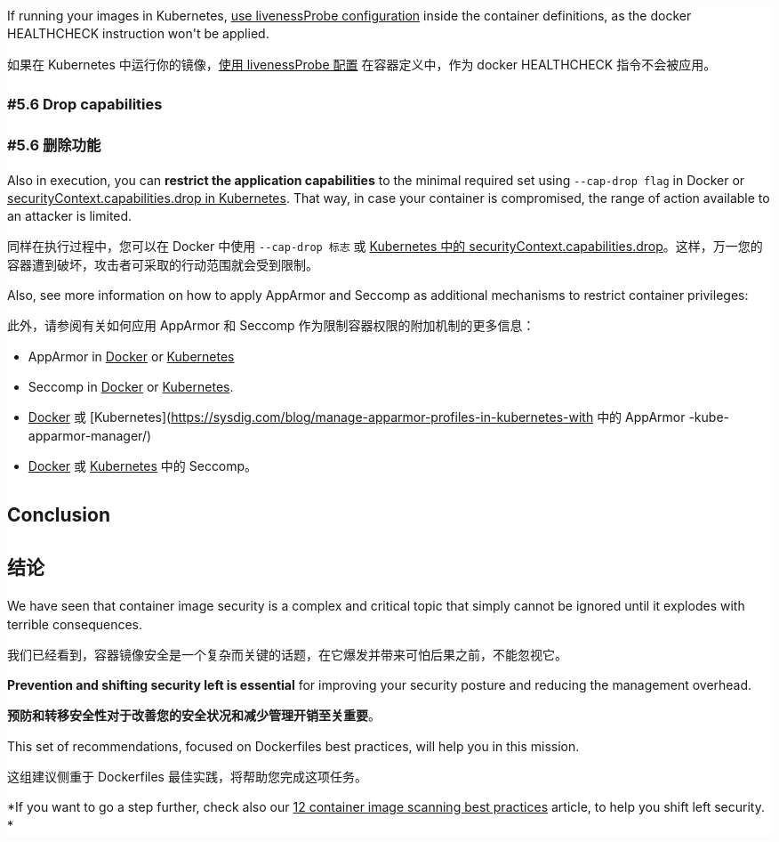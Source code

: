 If running your images in Kubernetes, [use livenessProbe configuration](https://kubernetes.io/docs/tasks/configure-pod-container/configure-liveness-readiness-startup-probes/) inside the container definitions, as the docker HEALTHCHECK instruction won't be applied.

如果在 Kubernetes 中运行你的镜像，[使用 livenessProbe 配置](https://kubernetes.io/docs/tasks/configure-pod-container/configure-liveness-readiness-startup-probes/) 在容器定义中，作为 docker HEALTHCHECK 指令不会被应用。

### #5.6 Drop capabilities

### #5.6 删除功能

Also in execution, you can **restrict the application capabilities** to the minimal required set using `--cap-drop flag` in Docker or[ securityContext.capabilities.drop in Kubernetes](https://kubernetes.io/docs/tasks/configure-pod-container/security-context/#set-capabilities-for-a-container). That way, in case your container is compromised, the range of action available to an attacker is limited.

同样在执行过程中，您可以在 Docker 中使用 `--cap-drop 标志` 或 [Kubernetes 中的 securityContext.capabilities.drop](https://kubernetes.io/docs/tasks/configure-pod-container/security-context/#set-capabilities-for-a-container)。这样，万一您的容器遭到破坏，攻击者可采取的行动范围就会受到限制。

Also, see more information on how to apply AppArmor and Seccomp as additional mechanisms to restrict container privileges:

此外，请参阅有关如何应用 AppArmor 和 Seccomp 作为限制容器权限的附加机制的更多信息：

- AppArmor in [Docker](https://docs.docker.com/engine/security/apparmor/) or [Kubernetes](https://sysdig.com/blog/manage-apparmor-profiles-in-kubernetes-with-kube-apparmor-manager/)
- Seccomp in [Docker](https://docs.docker.com/engine/security/seccomp/) or [Kubernetes](https://kubernetes.io/docs/tutorials/clusters/seccomp/).

- [Docker](https://docs.docker.com/engine/security/apparmor/) 或 [Kubernetes](https://sysdig.com/blog/manage-apparmor-profiles-in-kubernetes-with 中的 AppArmor -kube-apparmor-manager/)
- [Docker](https://docs.docker.com/engine/security/seccomp/) 或 [Kubernetes](https://kubernetes.io/docs/tutorials/clusters/seccomp/) 中的 Seccomp。

## Conclusion

##  结论

We have seen that container image security is a complex and critical  topic that simply cannot be ignored until it explodes with terrible  consequences.

我们已经看到，容器镜像安全是一个复杂而关键的话题，在它爆发并带来可怕后果之前，不能忽视它。

**Prevention and shifting security left is essential** for improving your security posture and reducing the management overhead.

**预防和转移安全性对于改善您的安全状况和减少管理开销至关重要**。

This set of recommendations, focused on Dockerfiles best practices, will help you in this mission.

这组建议侧重于 Dockerfiles 最佳实践，将帮助您完成这项任务。

*If you want to go a step further, check also our [12 container image scanning best practices](https://sysdig.com/blog/image-scanning-best-practices/) article, to help you shift left security. *
